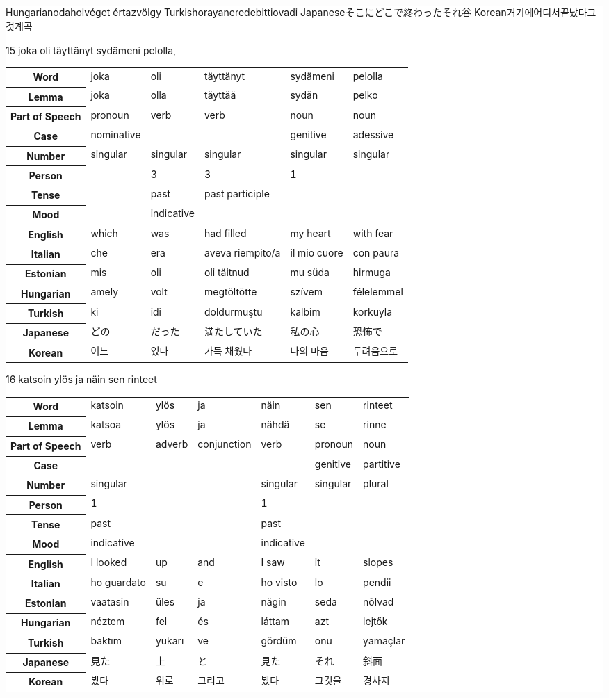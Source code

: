 <tr><th>Hungarian</th><td>oda</td><td>hol</td><td>véget ért</td><td>az</td><td>völgy</td></tr>
<tr><th>Turkish</th><td>oraya</td><td>nerede</td><td>bitti</td><td>o</td><td>vadi</td></tr>
<tr><th>Japanese</th><td>そこに</td><td>どこで</td><td>終わった</td><td>それ</td><td>谷</td></tr>
<tr><th>Korean</th><td>거기에</td><td>어디서</td><td>끝났다</td><td>그것</td><td>계곡</td></tr>
</table>

15 joka oli täyttänyt sydämeni pelolla,

<table>
<tr><th>Word</th><td>joka</td><td>oli</td><td>täyttänyt</td><td>sydämeni</td><td>pelolla</td></tr>
<tr><th>Lemma</th><td>joka</td><td>olla</td><td>täyttää</td><td>sydän</td><td>pelko</td></tr>
<tr><th>Part of Speech</th><td>pronoun</td><td>verb</td><td>verb</td><td>noun</td><td>noun</td></tr>
<tr><th>Case</th><td>nominative</td><td></td><td></td><td>genitive</td><td>adessive</td></tr>
<tr><th>Number</th><td>singular</td><td>singular</td><td>singular</td><td>singular</td><td>singular</td></tr>
<tr><th>Person</th><td></td><td>3</td><td>3</td><td>1</td><td></td></tr>
<tr><th>Tense</th><td></td><td>past</td><td>past participle</td><td></td><td></td></tr>
<tr><th>Mood</th><td></td><td>indicative</td><td></td><td></td><td></td></tr>
<tr><th>English</th><td>which</td><td>was</td><td>had filled</td><td>my heart</td><td>with fear</td></tr>
<tr><th>Italian</th><td>che</td><td>era</td><td>aveva riempito/a</td><td>il mio cuore</td><td>con paura</td></tr>
<tr><th>Estonian</th><td>mis</td><td>oli</td><td>oli täitnud</td><td>mu süda</td><td>hirmuga</td></tr>
<tr><th>Hungarian</th><td>amely</td><td>volt</td><td>megtöltötte</td><td>szívem</td><td>félelemmel</td></tr>
<tr><th>Turkish</th><td>ki</td><td>idi</td><td>doldurmuştu</td><td>kalbim</td><td>korkuyla</td></tr>
<tr><th>Japanese</th><td>どの</td><td>だった</td><td>満たしていた</td><td>私の心</td><td>恐怖で</td></tr>
<tr><th>Korean</th><td>어느</td><td>였다</td><td>가득 채웠다</td><td>나의 마음</td><td>두려움으로</td></tr>
</table>

16 katsoin ylös ja näin sen rinteet

<table>
<tr><th>Word</th><td>katsoin</td><td>ylös</td><td>ja</td><td>näin</td><td>sen</td><td>rinteet</td></tr>
<tr><th>Lemma</th><td>katsoa</td><td>ylös</td><td>ja</td><td>nähdä</td><td>se</td><td>rinne</td></tr>
<tr><th>Part of Speech</th><td>verb</td><td>adverb</td><td>conjunction</td><td>verb</td><td>pronoun</td><td>noun</td></tr>
<tr><th>Case</th><td></td><td></td><td></td><td></td><td>genitive</td><td>partitive</td></tr>
<tr><th>Number</th><td>singular</td><td></td><td></td><td>singular</td><td>singular</td><td>plural</td></tr>
<tr><th>Person</th><td>1</td><td></td><td></td><td>1</td><td></td><td></td></tr>
<tr><th>Tense</th><td>past</td><td></td><td></td><td>past</td><td></td><td></td></tr>
<tr><th>Mood</th><td>indicative</td><td></td><td></td><td>indicative</td><td></td><td></td></tr>
<tr><th>English</th><td>I looked</td><td>up</td><td>and</td><td>I saw</td><td>it</td><td>slopes</td></tr>
<tr><th>Italian</th><td>ho guardato</td><td>su</td><td>e</td><td>ho visto</td><td>lo</td><td>pendii</td></tr>
<tr><th>Estonian</th><td>vaatasin</td><td>üles</td><td>ja</td><td>nägin</td><td>seda</td><td>nõlvad</td></tr>
<tr><th>Hungarian</th><td>néztem</td><td>fel</td><td>és</td><td>láttam</td><td>azt</td><td>lejtők</td></tr>
<tr><th>Turkish</th><td>baktım</td><td>yukarı</td><td>ve</td><td>gördüm</td><td>onu</td><td>yamaçlar</td></tr>
<tr><th>Japanese</th><td>見た</td><td>上</td><td>と</td><td>見た</td><td>それ</td><td>斜面</td></tr>
<tr><th>Korean</th><td>봤다</td><td>위로</td><td>그리고</td><td>봤다</td><td>그것을</td><td>경사지</td></tr>
</table>
